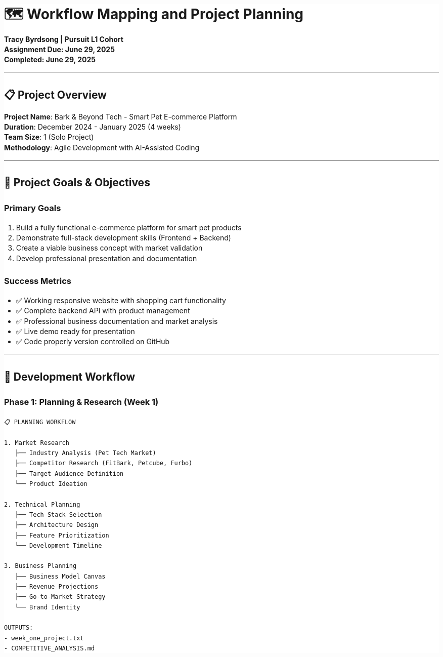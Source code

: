 # 🗺️ Workflow Mapping and Project Planning
**Tracy Byrdsong | Pursuit L1 Cohort**  
**Assignment Due: June 29, 2025**  
**Completed: June 29, 2025**

---

## 📋 **Project Overview**

**Project Name**: Bark & Beyond Tech - Smart Pet E-commerce Platform  
**Duration**: December 2024 - January 2025 (4 weeks)  
**Team Size**: 1 (Solo Project)  
**Methodology**: Agile Development with AI-Assisted Coding  

---

## 🎯 **Project Goals & Objectives**

### **Primary Goals**
1. Build a fully functional e-commerce platform for smart pet products
2. Demonstrate full-stack development skills (Frontend + Backend)
3. Create a viable business concept with market validation
4. Develop professional presentation and documentation

### **Success Metrics**
- ✅ Working responsive website with shopping cart functionality
- ✅ Complete backend API with product management
- ✅ Professional business documentation and market analysis
- ✅ Live demo ready for presentation
- ✅ Code properly version controlled on GitHub

---

## 🔄 **Development Workflow**

### **Phase 1: Planning & Research (Week 1)**

```
📋 PLANNING WORKFLOW

1. Market Research
   ├── Industry Analysis (Pet Tech Market)
   ├── Competitor Research (FitBark, Petcube, Furbo)
   ├── Target Audience Definition
   └── Product Ideation

2. Technical Planning
   ├── Tech Stack Selection
   ├── Architecture Design
   ├── Feature Prioritization
   └── Development Timeline

3. Business Planning
   ├── Business Model Canvas
   ├── Revenue Projections
   ├── Go-to-Market Strategy
   └── Brand Identity

OUTPUTS:
- week_one_project.txt
- COMPETITIVE_ANALYSIS.md
```